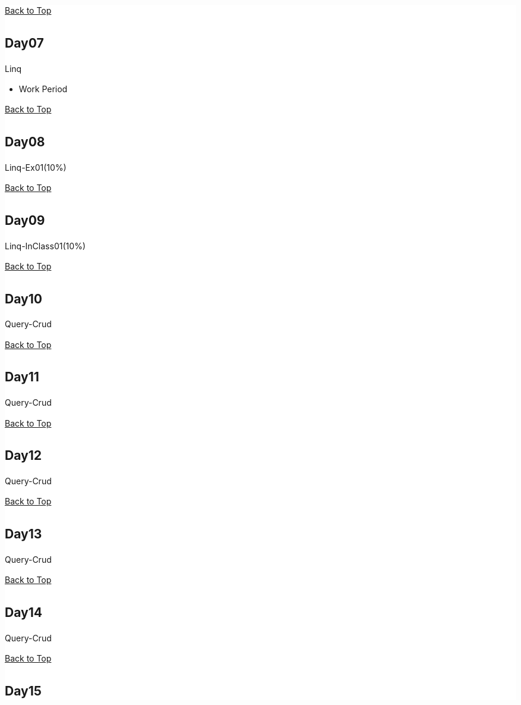 [Back to Top](#calendar)

## Day07

Linq
- Work Period

[Back to Top](#calendar)

## Day08 

Linq-Ex01(10%)


[Back to Top](#calendar)

## Day09 

Linq-InClass01(10%)


[Back to Top](#calendar)

## Day10

Query-Crud

[Back to Top](#calendar)

## Day11

Query-Crud

[Back to Top](#calendar)

## Day12

Query-Crud

[Back to Top](#calendar)

## Day13

Query-Crud

[Back to Top](#calendar)

## Day14

Query-Crud

[Back to Top](#calendar)

## Day15
